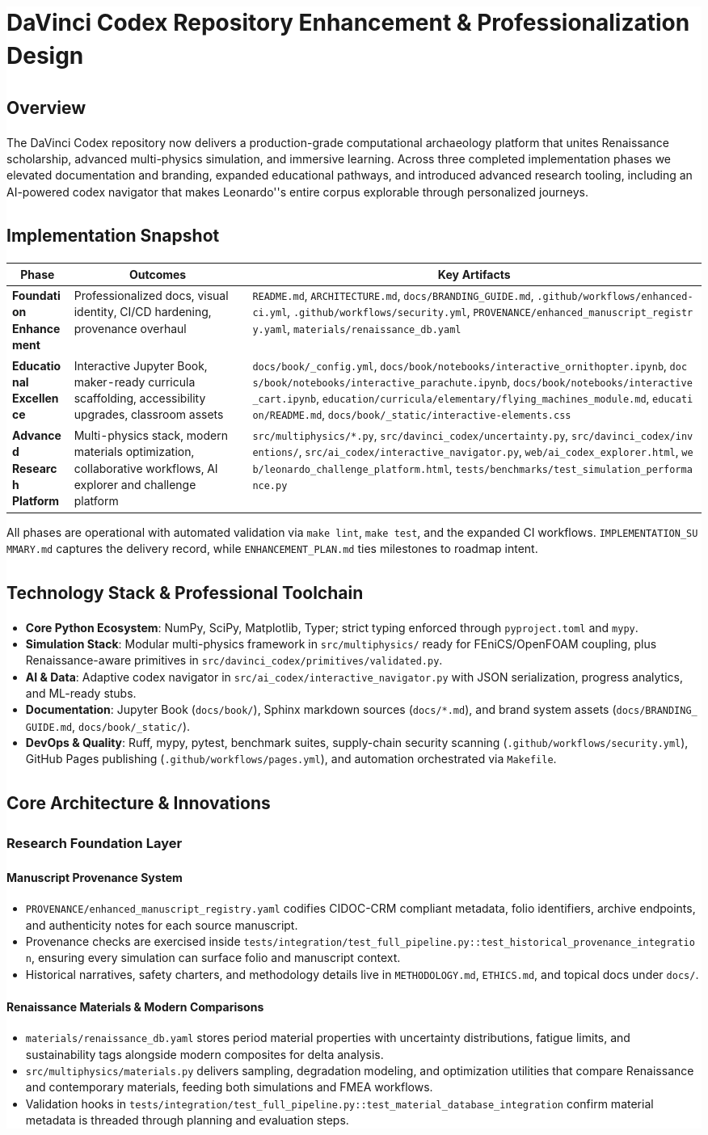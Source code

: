 ﻿# DaVinci Codex Repository Enhancement & Professionalization Design

## Overview
The DaVinci Codex repository now delivers a production-grade computational archaeology platform that unites Renaissance scholarship, advanced multi-physics simulation, and immersive learning. Across three completed implementation phases we elevated documentation and branding, expanded educational pathways, and introduced advanced research tooling, including an AI-powered codex navigator that makes Leonardo''s entire corpus explorable through personalized journeys.

## Implementation Snapshot

| Phase | Outcomes | Key Artifacts |
| --- | --- | --- |
| **Foundation Enhancement** | Professionalized docs, visual identity, CI/CD hardening, provenance overhaul | `README.md`, `ARCHITECTURE.md`, `docs/BRANDING_GUIDE.md`, `.github/workflows/enhanced-ci.yml`, `.github/workflows/security.yml`, `PROVENANCE/enhanced_manuscript_registry.yaml`, `materials/renaissance_db.yaml` |
| **Educational Excellence** | Interactive Jupyter Book, maker-ready curricula scaffolding, accessibility upgrades, classroom assets | `docs/book/_config.yml`, `docs/book/notebooks/interactive_ornithopter.ipynb`, `docs/book/notebooks/interactive_parachute.ipynb`, `docs/book/notebooks/interactive_cart.ipynb`, `education/curricula/elementary/flying_machines_module.md`, `education/README.md`, `docs/book/_static/interactive-elements.css` |
| **Advanced Research Platform** | Multi-physics stack, modern materials optimization, collaborative workflows, AI explorer and challenge platform | `src/multiphysics/*.py`, `src/davinci_codex/uncertainty.py`, `src/davinci_codex/inventions/`, `src/ai_codex/interactive_navigator.py`, `web/ai_codex_explorer.html`, `web/leonardo_challenge_platform.html`, `tests/benchmarks/test_simulation_performance.py` |

All phases are operational with automated validation via `make lint`, `make test`, and the expanded CI workflows. `IMPLEMENTATION_SUMMARY.md` captures the delivery record, while `ENHANCEMENT_PLAN.md` ties milestones to roadmap intent.

## Technology Stack & Professional Toolchain
- **Core Python Ecosystem**: NumPy, SciPy, Matplotlib, Typer; strict typing enforced through `pyproject.toml` and `mypy`.
- **Simulation Stack**: Modular multi-physics framework in `src/multiphysics/` ready for FEniCS/OpenFOAM coupling, plus Renaissance-aware primitives in `src/davinci_codex/primitives/validated.py`.
- **AI & Data**: Adaptive codex navigator in `src/ai_codex/interactive_navigator.py` with JSON serialization, progress analytics, and ML-ready stubs.
- **Documentation**: Jupyter Book (`docs/book/`), Sphinx markdown sources (`docs/*.md`), and brand system assets (`docs/BRANDING_GUIDE.md`, `docs/book/_static/`).
- **DevOps & Quality**: Ruff, mypy, pytest, benchmark suites, supply-chain security scanning (`.github/workflows/security.yml`), GitHub Pages publishing (`.github/workflows/pages.yml`), and automation orchestrated via `Makefile`.

## Core Architecture & Innovations

### Research Foundation Layer
#### Manuscript Provenance System
- `PROVENANCE/enhanced_manuscript_registry.yaml` codifies CIDOC-CRM compliant metadata, folio identifiers, archive endpoints, and authenticity notes for each source manuscript.
- Provenance checks are exercised inside `tests/integration/test_full_pipeline.py::test_historical_provenance_integration`, ensuring every simulation can surface folio and manuscript context.
- Historical narratives, safety charters, and methodology details live in `METHODOLOGY.md`, `ETHICS.md`, and topical docs under `docs/`.

#### Renaissance Materials & Modern Comparisons
- `materials/renaissance_db.yaml` stores period material properties with uncertainty distributions, fatigue limits, and sustainability tags alongside modern composites for delta analysis.
- `src/multiphysics/materials.py` delivers sampling, degradation modeling, and optimization utilities that compare Renaissance and contemporary materials, feeding both simulations and FMEA workflows.
- Validation hooks in `tests/integration/test_full_pipeline.py::test_material_database_integration` confirm material metadata is threaded through planning and evaluation steps.
